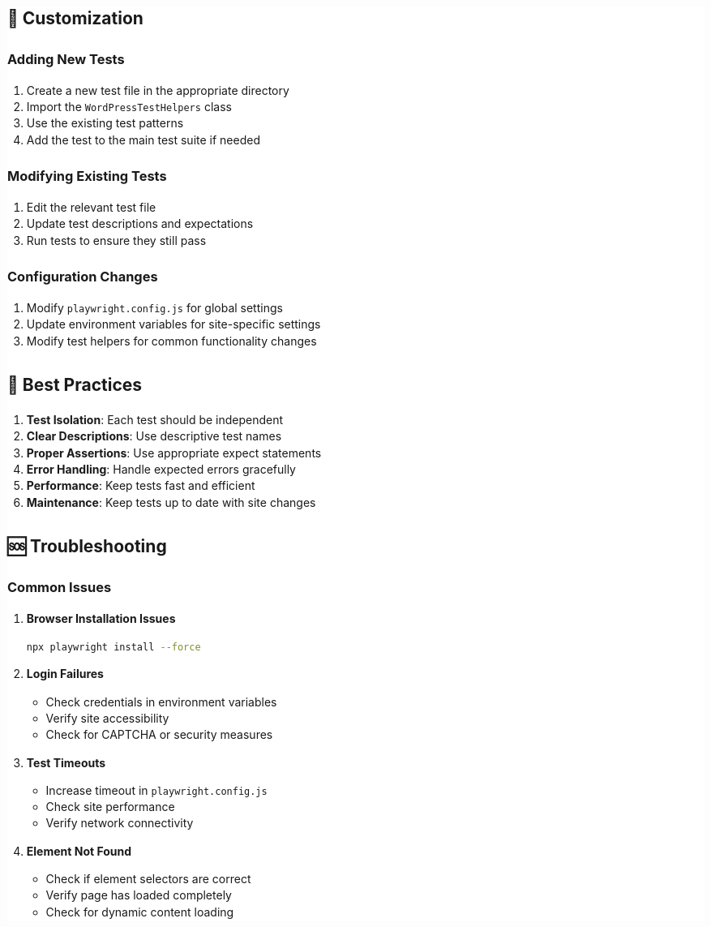 ## 🎨 Customization

### Adding New Tests
1. Create a new test file in the appropriate directory
2. Import the `WordPressTestHelpers` class
3. Use the existing test patterns
4. Add the test to the main test suite if needed

### Modifying Existing Tests
1. Edit the relevant test file
2. Update test descriptions and expectations
3. Run tests to ensure they still pass

### Configuration Changes
1. Modify `playwright.config.js` for global settings
2. Update environment variables for site-specific settings
3. Modify test helpers for common functionality changes

## 📝 Best Practices

1. **Test Isolation**: Each test should be independent
2. **Clear Descriptions**: Use descriptive test names
3. **Proper Assertions**: Use appropriate expect statements
4. **Error Handling**: Handle expected errors gracefully
5. **Performance**: Keep tests fast and efficient
6. **Maintenance**: Keep tests up to date with site changes

## 🆘 Troubleshooting

### Common Issues

1. **Browser Installation Issues**
   ```bash
   npx playwright install --force
   ```

2. **Login Failures**
   - Check credentials in environment variables
   - Verify site accessibility
   - Check for CAPTCHA or security measures

3. **Test Timeouts**
   - Increase timeout in `playwright.config.js`
   - Check site performance
   - Verify network connectivity

4. **Element Not Found**
   - Check if element selectors are correct
   - Verify page has loaded completely
   - Check for dynamic content loading
